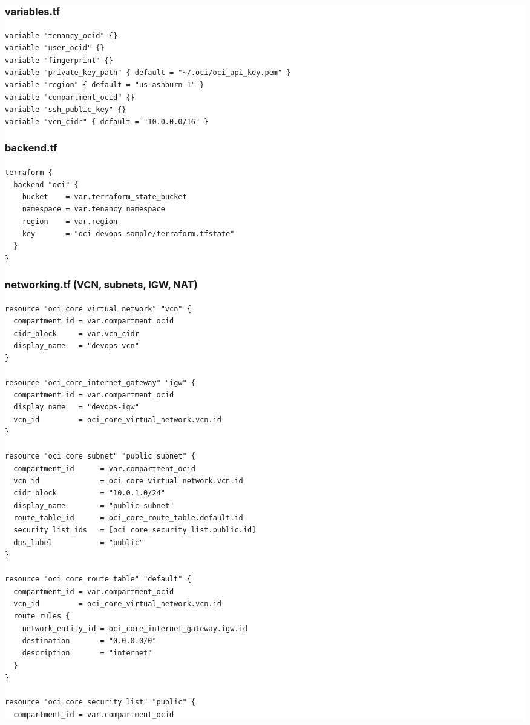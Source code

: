 ```hcl
```

### variables.tf

```hcl
variable "tenancy_ocid" {}
variable "user_ocid" {}
variable "fingerprint" {}
variable "private_key_path" { default = "~/.oci/oci_api_key.pem" }
variable "region" { default = "us-ashburn-1" }
variable "compartment_ocid" {}
variable "ssh_public_key" {}
variable "vcn_cidr" { default = "10.0.0.0/16" }
```

### backend.tf

```hcl
terraform {
  backend "oci" {
    bucket    = var.terraform_state_bucket
    namespace = var.tenancy_namespace
    region    = var.region
    key       = "oci-devops-sample/terraform.tfstate"
  }
}
```

### networking.tf (VCN, subnets, IGW, NAT)

```hcl
resource "oci_core_virtual_network" "vcn" {
  compartment_id = var.compartment_ocid
  cidr_block     = var.vcn_cidr
  display_name   = "devops-vcn"
}

resource "oci_core_internet_gateway" "igw" {
  compartment_id = var.compartment_ocid
  display_name   = "devops-igw"
  vcn_id         = oci_core_virtual_network.vcn.id
}

resource "oci_core_subnet" "public_subnet" {
  compartment_id      = var.compartment_ocid
  vcn_id              = oci_core_virtual_network.vcn.id
  cidr_block          = "10.0.1.0/24"
  display_name        = "public-subnet"
  route_table_id      = oci_core_route_table.default.id
  security_list_ids   = [oci_core_security_list.public.id]
  dns_label           = "public"
}

resource "oci_core_route_table" "default" {
  compartment_id = var.compartment_ocid
  vcn_id         = oci_core_virtual_network.vcn.id
  route_rules {
    network_entity_id = oci_core_internet_gateway.igw.id
    destination       = "0.0.0.0/0"
    description       = "internet"
  }
}

resource "oci_core_security_list" "public" {
  compartment_id = var.compartment_ocid
```